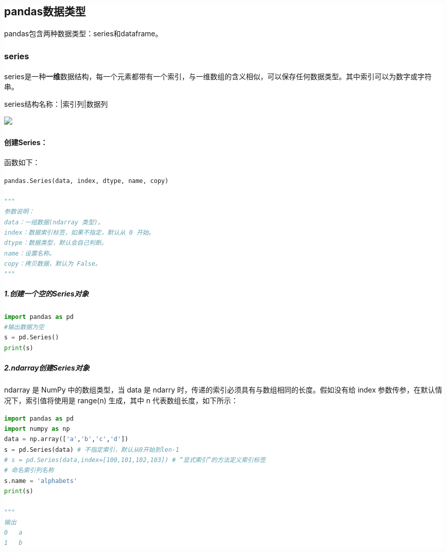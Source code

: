 



## pandas数据类型

pandas包含两种数据类型：series和dataframe。



### series

series是一种**一维**数据结构，每一个元素都带有一个索引，与一维数组的含义相似，可以保存任何数据类型。其中索引可以为数字或字符串。

series结构名称：|索引列|数据列

![](https://geoer666-1257264766.cos.ap-beijing.myqcloud.com/pandas_series.png)







#### 创建Series：

函数如下：

```python
pandas.Series(data, index, dtype, name, copy)

"""
参数说明：
data：一组数据(ndarray 类型)。
index：数据索引标签，如果不指定，默认从 0 开始。
dtype：数据类型，默认会自己判断。
name：设置名称。
copy：拷贝数据，默认为 False。
"""
```



##### 1.创建一个空的Series对象

```python
import pandas as pd
#输出数据为空
s = pd.Series()
print(s)

```



##### 2.ndarray创建Series对象

ndarray 是 NumPy 中的数组类型，当 data 是 ndarry 时，传递的索引必须具有与数组相同的长度。假如没有给 index 参数传参，在默认情况下，索引值将使用是 range(n) 生成，其中 n 代表数组长度，如下所示：

```python
import pandas as pd
import numpy as np
data = np.array(['a','b','c','d'])
s = pd.Series(data) # 不指定索引，默认从0开始到len-1
# s = pd.Series(data,index=[100,101,102,103]) # “显式索引”的方法定义索引标签
# 命名索引列名称
s.name = 'alphabets'
print(s)

"""
输出
0   a
1   b
```